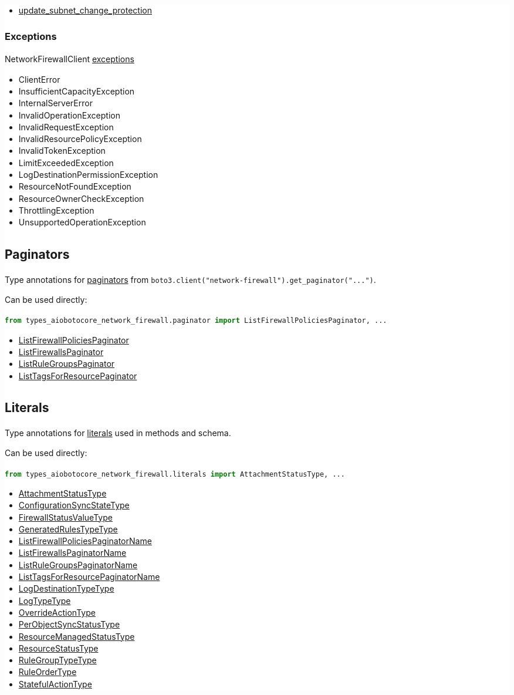 - [update_subnet_change_protection](./client.md#update_subnet_change_protection)

<a id="exceptions"></a>

### Exceptions

NetworkFirewallClient [exceptions](./client.md#exceptions)

- ClientError
- InsufficientCapacityException
- InternalServerError
- InvalidOperationException
- InvalidRequestException
- InvalidResourcePolicyException
- InvalidTokenException
- LimitExceededException
- LogDestinationPermissionException
- ResourceNotFoundException
- ResourceOwnerCheckException
- ThrottlingException
- UnsupportedOperationException

<a id="paginators"></a>

## Paginators

Type annotations for [paginators](./paginators.md) from
`boto3.client("network-firewall").get_paginator("...")`.

Can be used directly:

```python
from types_aiobotocore_network_firewall.paginator import ListFirewallPoliciesPaginator, ...
```

- [ListFirewallPoliciesPaginator](./paginators.md#listfirewallpoliciespaginator)
- [ListFirewallsPaginator](./paginators.md#listfirewallspaginator)
- [ListRuleGroupsPaginator](./paginators.md#listrulegroupspaginator)
- [ListTagsForResourcePaginator](./paginators.md#listtagsforresourcepaginator)

<a id="literals"></a>

## Literals

Type annotations for [literals](./literals.md) used in methods and schema.

Can be used directly:

```python
from types_aiobotocore_network_firewall.literals import AttachmentStatusType, ...
```

- [AttachmentStatusType](./literals.md#attachmentstatustype)
- [ConfigurationSyncStateType](./literals.md#configurationsyncstatetype)
- [FirewallStatusValueType](./literals.md#firewallstatusvaluetype)
- [GeneratedRulesTypeType](./literals.md#generatedrulestypetype)
- [ListFirewallPoliciesPaginatorName](./literals.md#listfirewallpoliciespaginatorname)
- [ListFirewallsPaginatorName](./literals.md#listfirewallspaginatorname)
- [ListRuleGroupsPaginatorName](./literals.md#listrulegroupspaginatorname)
- [ListTagsForResourcePaginatorName](./literals.md#listtagsforresourcepaginatorname)
- [LogDestinationTypeType](./literals.md#logdestinationtypetype)
- [LogTypeType](./literals.md#logtypetype)
- [OverrideActionType](./literals.md#overrideactiontype)
- [PerObjectSyncStatusType](./literals.md#perobjectsyncstatustype)
- [ResourceManagedStatusType](./literals.md#resourcemanagedstatustype)
- [ResourceStatusType](./literals.md#resourcestatustype)
- [RuleGroupTypeType](./literals.md#rulegrouptypetype)
- [RuleOrderType](./literals.md#ruleordertype)
- [StatefulActionType](./literals.md#statefulactiontype)